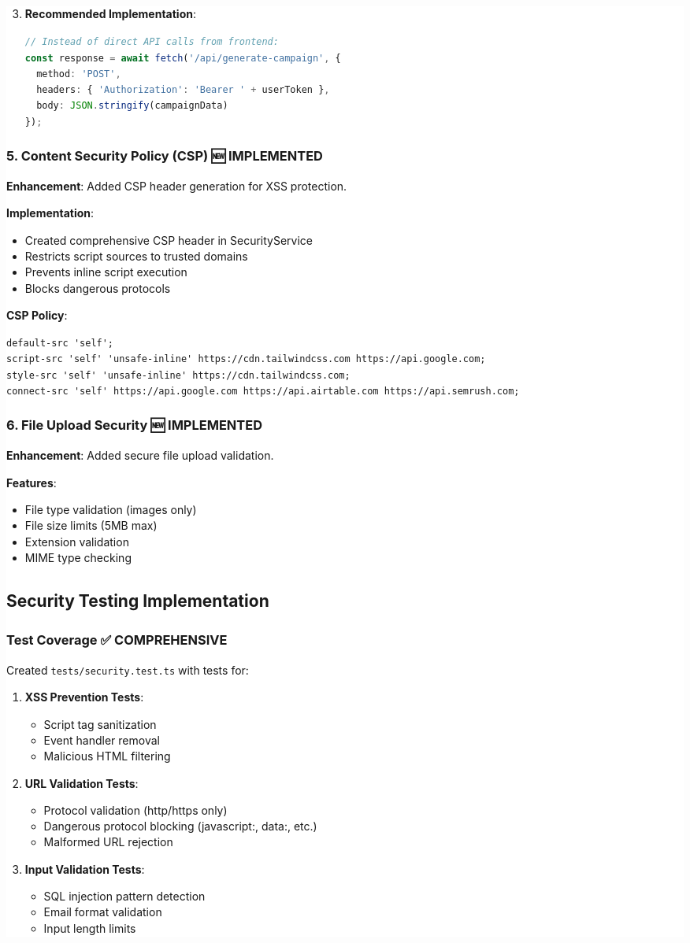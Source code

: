 3. **Recommended Implementation**:
   ```typescript
   // Instead of direct API calls from frontend:
   const response = await fetch('/api/generate-campaign', {
     method: 'POST',
     headers: { 'Authorization': 'Bearer ' + userToken },
     body: JSON.stringify(campaignData)
   });
   ```

### 5. Content Security Policy (CSP) 🆕 IMPLEMENTED

**Enhancement**: Added CSP header generation for XSS protection.

**Implementation**:
- Created comprehensive CSP header in SecurityService
- Restricts script sources to trusted domains
- Prevents inline script execution
- Blocks dangerous protocols

**CSP Policy**:
```
default-src 'self';
script-src 'self' 'unsafe-inline' https://cdn.tailwindcss.com https://api.google.com;
style-src 'self' 'unsafe-inline' https://cdn.tailwindcss.com;
connect-src 'self' https://api.google.com https://api.airtable.com https://api.semrush.com;
```

### 6. File Upload Security 🆕 IMPLEMENTED

**Enhancement**: Added secure file upload validation.

**Features**:
- File type validation (images only)
- File size limits (5MB max)
- Extension validation
- MIME type checking

## Security Testing Implementation

### Test Coverage ✅ COMPREHENSIVE

Created `tests/security.test.ts` with tests for:

1. **XSS Prevention Tests**:
   - Script tag sanitization
   - Event handler removal
   - Malicious HTML filtering

2. **URL Validation Tests**:
   - Protocol validation (http/https only)
   - Dangerous protocol blocking (javascript:, data:, etc.)
   - Malformed URL rejection

3. **Input Validation Tests**:
   - SQL injection pattern detection
   - Email format validation
   - Input length limits
